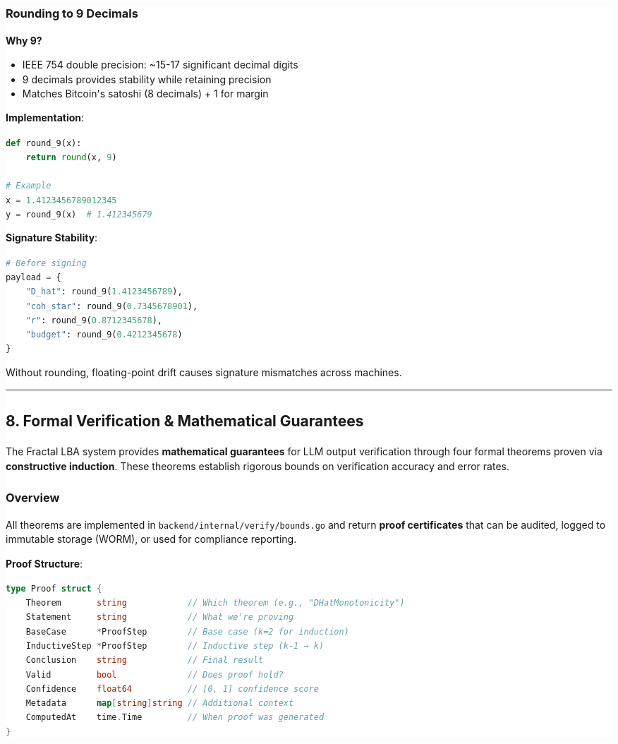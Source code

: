 ### Rounding to 9 Decimals

**Why 9?**
- IEEE 754 double precision: ~15-17 significant decimal digits
- 9 decimals provides stability while retaining precision
- Matches Bitcoin's satoshi (8 decimals) + 1 for margin

**Implementation**:
```python
def round_9(x):
    return round(x, 9)

# Example
x = 1.4123456789012345
y = round_9(x)  # 1.412345679
```

**Signature Stability**:
```python
# Before signing
payload = {
    "D_hat": round_9(1.4123456789),
    "coh_star": round_9(0.7345678901),
    "r": round_9(0.8712345678),
    "budget": round_9(0.4212345678)
}
```

Without rounding, floating-point drift causes signature mismatches across machines.

---

## 8. Formal Verification & Mathematical Guarantees

The Fractal LBA system provides **mathematical guarantees** for LLM output verification through four formal theorems proven via **constructive induction**. These theorems establish rigorous bounds on verification accuracy and error rates.

### Overview

All theorems are implemented in `backend/internal/verify/bounds.go` and return **proof certificates** that can be audited, logged to immutable storage (WORM), or used for compliance reporting.

**Proof Structure**:
```go
type Proof struct {
    Theorem       string            // Which theorem (e.g., "DHatMonotonicity")
    Statement     string            // What we're proving
    BaseCase      *ProofStep        // Base case (k=2 for induction)
    InductiveStep *ProofStep        // Inductive step (k-1 → k)
    Conclusion    string            // Final result
    Valid         bool              // Does proof hold?
    Confidence    float64           // [0, 1] confidence score
    Metadata      map[string]string // Additional context
    ComputedAt    time.Time         // When proof was generated
}
```
